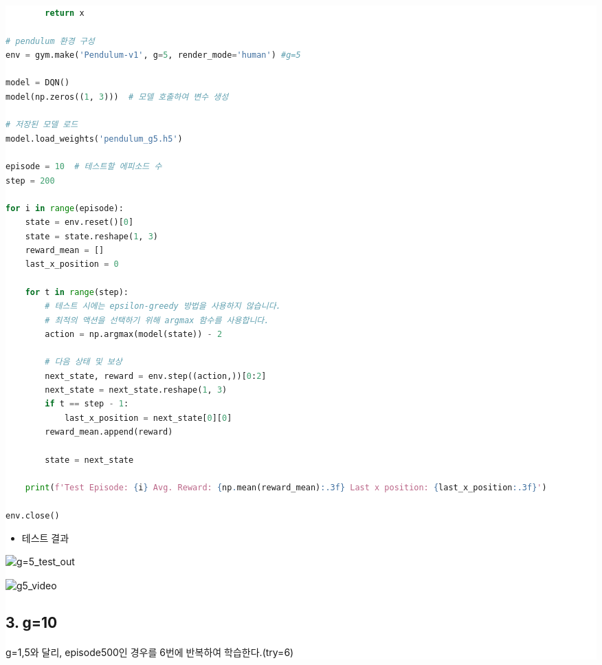 ```python
        return x

# pendulum 환경 구성
env = gym.make('Pendulum-v1', g=5, render_mode='human') #g=5

model = DQN()
model(np.zeros((1, 3)))  # 모델 호출하여 변수 생성

# 저장된 모델 로드
model.load_weights('pendulum_g5.h5')

episode = 10  # 테스트할 에피소드 수
step = 200

for i in range(episode):
    state = env.reset()[0]
    state = state.reshape(1, 3)
    reward_mean = []
    last_x_position = 0

    for t in range(step):
        # 테스트 시에는 epsilon-greedy 방법을 사용하지 않습니다.
        # 최적의 액션을 선택하기 위해 argmax 함수를 사용합니다.
        action = np.argmax(model(state)) - 2

        # 다음 상태 및 보상
        next_state, reward = env.step((action,))[0:2]
        next_state = next_state.reshape(1, 3)
        if t == step - 1:
            last_x_position = next_state[0][0]
        reward_mean.append(reward)

        state = next_state

    print(f'Test Episode: {i} Avg. Reward: {np.mean(reward_mean):.3f} Last x position: {last_x_position:.3f}')

env.close()
```
- 테스트 결과

![g=5_test_out](https://github.com/leejongwon1234/Reinforcement_learning/assets/123047859/f413977b-fc99-44dd-ab4d-6fad27a4fe88)

![g5_video](https://github.com/leejongwon1234/Reinforcement_learning/assets/123047859/24072ace-c098-4a5b-a75a-cb3941e4ea70)

<pre>
</pre>
## 3. g=10
<pre>
</pre>
g=1,5와 달리, episode500인 경우를 6번에 반복하여 학습한다.(try=6)
